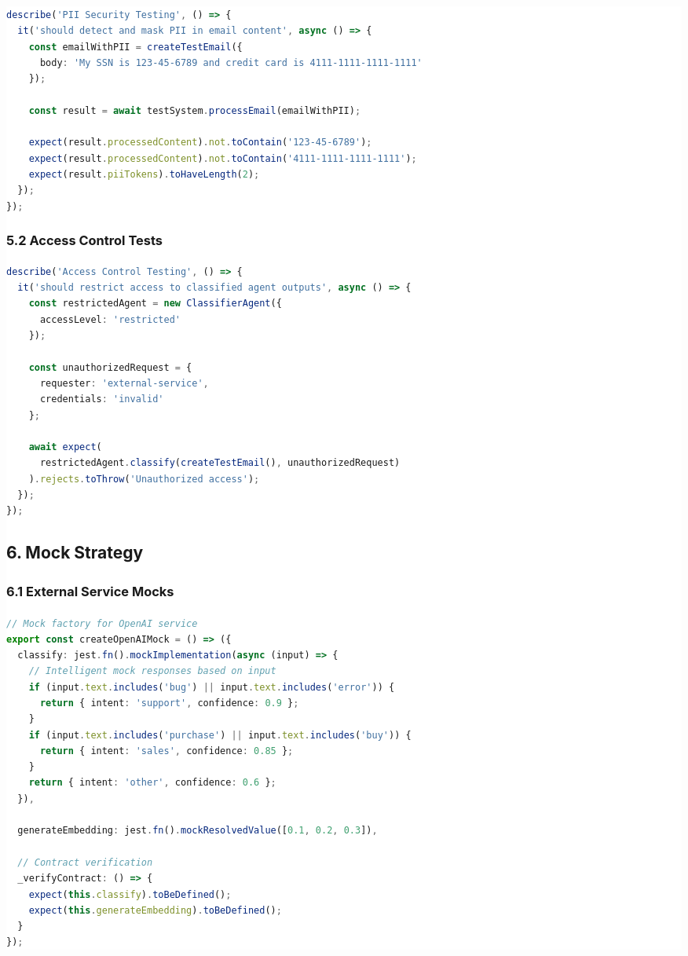 ```typescript
describe('PII Security Testing', () => {
  it('should detect and mask PII in email content', async () => {
    const emailWithPII = createTestEmail({
      body: 'My SSN is 123-45-6789 and credit card is 4111-1111-1111-1111'
    });

    const result = await testSystem.processEmail(emailWithPII);

    expect(result.processedContent).not.toContain('123-45-6789');
    expect(result.processedContent).not.toContain('4111-1111-1111-1111');
    expect(result.piiTokens).toHaveLength(2);
  });
});
```

### 5.2 Access Control Tests

```typescript
describe('Access Control Testing', () => {
  it('should restrict access to classified agent outputs', async () => {
    const restrictedAgent = new ClassifierAgent({
      accessLevel: 'restricted'
    });

    const unauthorizedRequest = {
      requester: 'external-service',
      credentials: 'invalid'
    };

    await expect(
      restrictedAgent.classify(createTestEmail(), unauthorizedRequest)
    ).rejects.toThrow('Unauthorized access');
  });
});
```

## 6. Mock Strategy

### 6.1 External Service Mocks

```typescript
// Mock factory for OpenAI service
export const createOpenAIMock = () => ({
  classify: jest.fn().mockImplementation(async (input) => {
    // Intelligent mock responses based on input
    if (input.text.includes('bug') || input.text.includes('error')) {
      return { intent: 'support', confidence: 0.9 };
    }
    if (input.text.includes('purchase') || input.text.includes('buy')) {
      return { intent: 'sales', confidence: 0.85 };
    }
    return { intent: 'other', confidence: 0.6 };
  }),

  generateEmbedding: jest.fn().mockResolvedValue([0.1, 0.2, 0.3]),

  // Contract verification
  _verifyContract: () => {
    expect(this.classify).toBeDefined();
    expect(this.generateEmbedding).toBeDefined();
  }
});

```